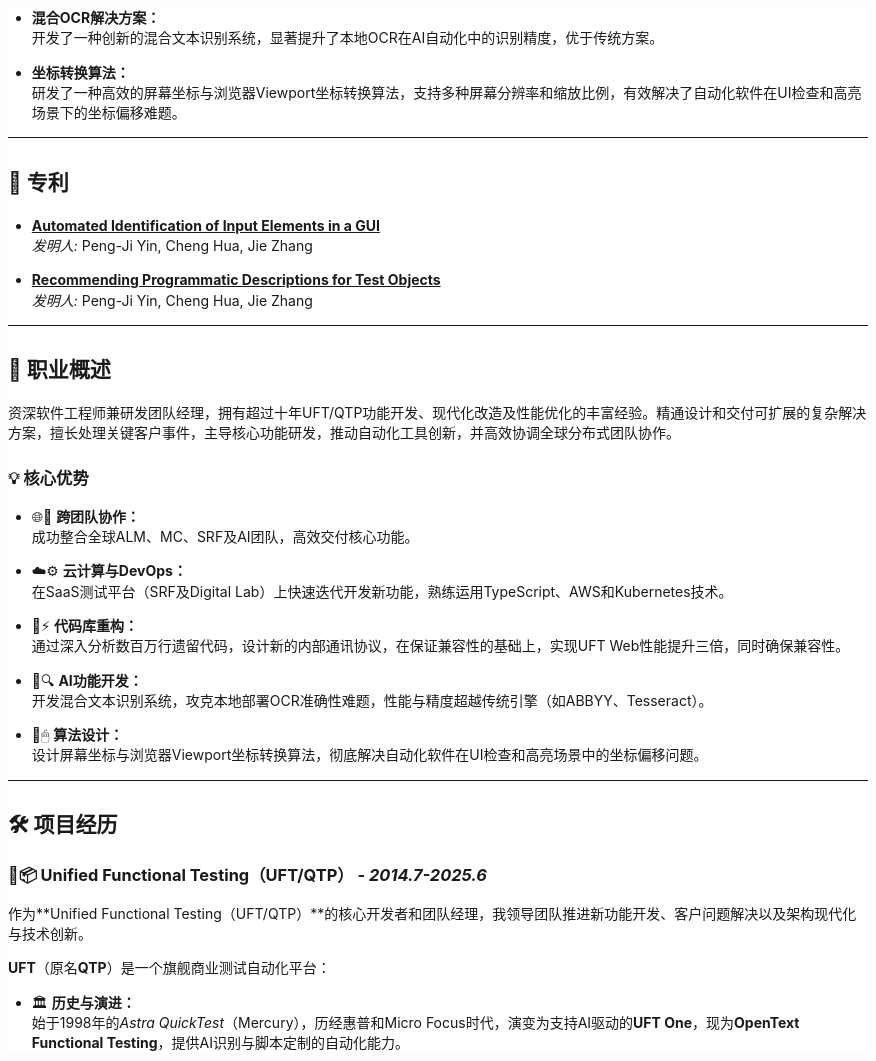 - **混合OCR解决方案：**  
  开发了一种创新的混合文本识别系统，显著提升了本地OCR在AI自动化中的识别精度，优于传统方案。

- **坐标转换算法：**  
  研发了一种高效的屏幕坐标与浏览器Viewport坐标转换算法，支持多种屏幕分辨率和缩放比例，有效解决了自动化软件在UI检查和高亮场景下的坐标偏移难题。

---

## 🧾 专利

- **[Automated Identification of Input Elements in a GUI](https://patents.google.com/patent/US20220107883A1/en)**  
  *发明人:* Peng-Ji Yin, Cheng Hua, Jie Zhang

- **[Recommending Programmatic Descriptions for Test Objects](https://patents.google.com/patent/US11698851B2/en)**  
  *发明人:* Peng-Ji Yin, Cheng Hua, Jie Zhang

---

## 🚀 职业概述

资深软件工程师兼研发团队经理，拥有超过十年UFT/QTP功能开发、现代化改造及性能优化的丰富经验。精通设计和交付可扩展的复杂解决方案，擅长处理关键客户事件，主导核心功能研发，推动自动化工具创新，并高效协调全球分布式团队协作。

### 💡 核心优势

- 🌐🧠 **跨团队协作：**  
  成功整合全球ALM、MC、SRF及AI团队，高效交付核心功能。

- ☁️⚙️ **云计算与DevOps：**  
  在SaaS测试平台（SRF及Digital Lab）上快速迭代开发新功能，熟练运用TypeScript、AWS和Kubernetes技术。

- 🧹⚡ **代码库重构：**  
  通过深入分析数百万行遗留代码，设计新的内部通讯协议，在保证兼容性的基础上，实现UFT Web性能提升三倍，同时确保兼容性。

- 🤖🔍 **AI功能开发：**  
  开发混合文本识别系统，攻克本地部署OCR准确性难题，性能与精度超越传统引擎（如ABBYY、Tesseract）。

- 📐🖱 **算法设计：**  
  设计屏幕坐标与浏览器Viewport坐标转换算法，彻底解决自动化软件在UI检查和高亮场景中的坐标偏移问题。

---

## 🛠 项目经历

### 🧠📦 Unified Functional Testing（UFT/QTP） - *2014.7-2025.6*

作为**Unified Functional Testing（UFT/QTP）**的核心开发者和团队经理，我领导团队推进新功能开发、客户问题解决以及架构现代化与技术创新。

**UFT**（原名**QTP**）是一个旗舰商业测试自动化平台：

- 🏛️ **历史与演进：**  
  始于1998年的*Astra QuickTest*（Mercury），历经惠普和Micro Focus时代，演变为支持AI驱动的**UFT One**，现为**OpenText Functional Testing**，提供AI识别与脚本定制的自动化能力。
